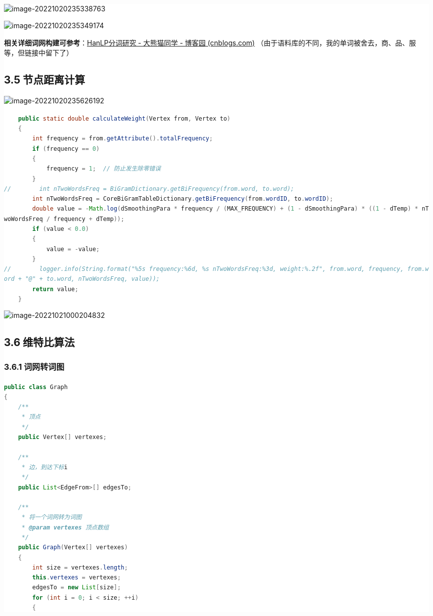 ![image-20221020235338763](C:%5CUsers%5C%E4%B8%AD%E5%8D%97%E5%AE%89%E7%90%AA%5CAppData%5CRoaming%5CTypora%5Ctypora-user-images%5Cimage-20221020235338763.png)

![image-20221020235349174](C:%5CUsers%5C%E4%B8%AD%E5%8D%97%E5%AE%89%E7%90%AA%5CAppData%5CRoaming%5CTypora%5Ctypora-user-images%5Cimage-20221020235349174.png)

**相关详细词网构建可参考**：[HanLP分词研究 - 大熊猫同学 - 博客园 (cnblogs.com)](https://www.cnblogs.com/hapjin/p/11172299.html) （由于语料库的不同，我的单词被舍去，商、品、服等，但链接中留下了）

## 3.5 节点距离计算

![image-20221020235626192](C:%5CUsers%5C%E4%B8%AD%E5%8D%97%E5%AE%89%E7%90%AA%5CAppData%5CRoaming%5CTypora%5Ctypora-user-images%5Cimage-20221020235626192.png)

```java
    public static double calculateWeight(Vertex from, Vertex to)
    {
        int frequency = from.getAttribute().totalFrequency;
        if (frequency == 0)
        {
            frequency = 1;  // 防止发生除零错误
        }
//        int nTwoWordsFreq = BiGramDictionary.getBiFrequency(from.word, to.word);
        int nTwoWordsFreq = CoreBiGramTableDictionary.getBiFrequency(from.wordID, to.wordID);
        double value = -Math.log(dSmoothingPara * frequency / (MAX_FREQUENCY) + (1 - dSmoothingPara) * ((1 - dTemp) * nTwoWordsFreq / frequency + dTemp));
        if (value < 0.0)
        {
            value = -value;
        }
//        logger.info(String.format("%5s frequency:%6d, %s nTwoWordsFreq:%3d, weight:%.2f", from.word, frequency, from.word + "@" + to.word, nTwoWordsFreq, value));
        return value;
    }
```

![image-20221021000204832](C:%5CUsers%5C%E4%B8%AD%E5%8D%97%E5%AE%89%E7%90%AA%5CAppData%5CRoaming%5CTypora%5Ctypora-user-images%5Cimage-20221021000204832.png)

## 3.6 维特比算法

### 3.6.1 词网转词图

```java
public class Graph
{
    /**
     * 顶点
     */
    public Vertex[] vertexes;

    /**
     * 边，到达下标i
     */
    public List<EdgeFrom>[] edgesTo;

    /**
     * 将一个词网转为词图
     * @param vertexes 顶点数组
     */
    public Graph(Vertex[] vertexes)
    {
        int size = vertexes.length;
        this.vertexes = vertexes;
        edgesTo = new List[size];
        for (int i = 0; i < size; ++i)
        {
```